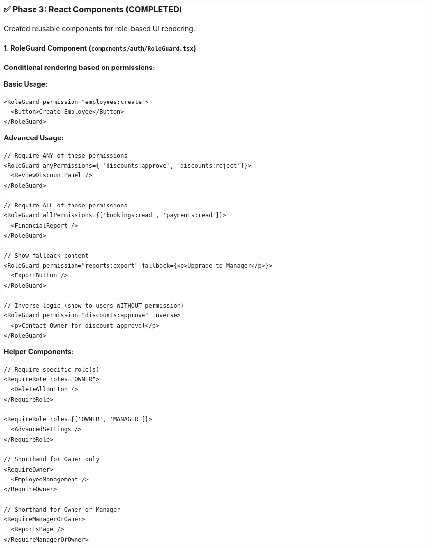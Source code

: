 
### ✅ Phase 3: React Components (COMPLETED)
Created reusable components for role-based UI rendering.

#### 1. RoleGuard Component (`components/auth/RoleGuard.tsx`)
**Conditional rendering based on permissions:**

**Basic Usage:**
```tsx
<RoleGuard permission="employees:create">
  <Button>Create Employee</Button>
</RoleGuard>
```

**Advanced Usage:**
```tsx
// Require ANY of these permissions
<RoleGuard anyPermissions={['discounts:approve', 'discounts:reject']}>
  <ReviewDiscountPanel />
</RoleGuard>

// Require ALL of these permissions
<RoleGuard allPermissions={['bookings:read', 'payments:read']}>
  <FinancialReport />
</RoleGuard>

// Show fallback content
<RoleGuard permission="reports:export" fallback={<p>Upgrade to Manager</p>}>
  <ExportButton />
</RoleGuard>

// Inverse logic (show to users WITHOUT permission)
<RoleGuard permission="discounts:approve" inverse>
  <p>Contact Owner for discount approval</p>
</RoleGuard>
```

**Helper Components:**

```tsx
// Require specific role(s)
<RequireRole roles="OWNER">
  <DeleteAllButton />
</RequireRole>

<RequireRole roles={['OWNER', 'MANAGER']}>
  <AdvancedSettings />
</RequireRole>

// Shorthand for Owner only
<RequireOwner>
  <EmployeeManagement />
</RequireOwner>

// Shorthand for Owner or Manager
<RequireManagerOrOwner>
  <ReportsPage />
</RequireManagerOrOwner>
```
